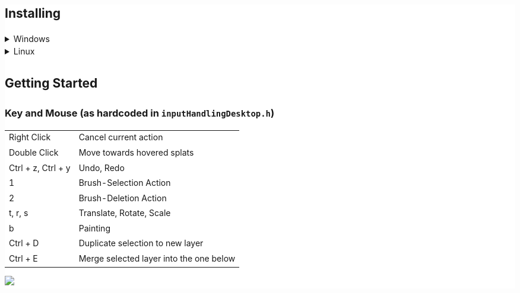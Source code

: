 ## Installing

<details><summary>Windows</summary></details>

<details><summary>Linux</summary></details>

## Getting Started

### Key and Mouse (as hardcoded in ```inputHandlingDesktop.h```)

<table>
	<tr>
		<td>Right Click</td>
		<td>Cancel current action</td>
	</tr>
	<tr>
		<td>Double Click</td>
		<td>Move towards hovered splats</td>
	</tr>
	<tr>
		<td>Ctrl + z, Ctrl + y</td>
		<td>Undo, Redo</td>
	</tr>
	<tr>
		<td>1</td>
		<td>Brush-Selection Action</td>
	</tr>
	<tr>
		<td>2</td>
		<td>Brush-Deletion Action</td>
	</tr>
	<tr>
		<td>t, r, s</td>
		<td>Translate, Rotate, Scale</td>
	</tr>
	<tr>
		<td>b</td>
		<td>Painting</td>
	</tr>
	<tr>
		<td>Ctrl + D</td>
		<td>Duplicate selection to new layer</td>
	</tr>
	<tr>
		<td>Ctrl + E</td>
		<td>Merge selected layer into the one below</td>
	</tr>
</table>

<img src="docs/vr_interaction.jpg" />
